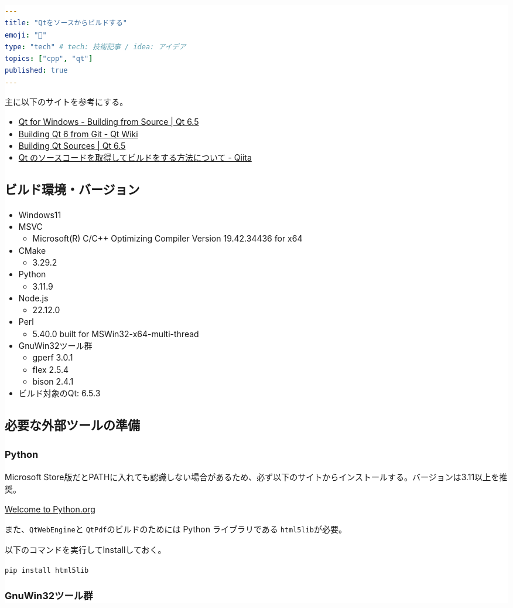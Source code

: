 ```yaml
---
title: "Qtをソースからビルドする"
emoji: "🐥"
type: "tech" # tech: 技術記事 / idea: アイデア
topics: ["cpp", "qt"]
published: true
---
```


主に以下のサイトを参考にする。

- [Qt for Windows - Building from Source | Qt 6.5](https://doc.qt.io/qt-6/windows-building.html)
- [Building Qt 6 from Git - Qt Wiki](https://wiki.qt.io/Building_Qt_6_from_Git)
- [Building Qt Sources | Qt 6.5](https://doc.qt.io/qt-6/build-sources.html)
- [Qt のソースコードを取得してビルドをする方法について - Qiita](https://qiita.com/task_jp/items/f0753c52c86a26928465)

## ビルド環境・バージョン

- Windows11
- MSVC
    - Microsoft(R) C/C++ Optimizing Compiler Version 19.42.34436 for x64
- CMake
    - 3.29.2
- Python
    - 3.11.9
- Node.js
    - 22.12.0
- Perl
    - 5.40.0 built for MSWin32-x64-multi-thread
- GnuWin32ツール群
    - gperf 3.0.1
    - flex 2.5.4
    - bison 2.4.1
- ビルド対象のQt: 6.5.3

## 必要な外部ツールの準備

### Python

Microsoft Store版だとPATHに入れても認識しない場合があるため、必ず以下のサイトからインストールする。バージョンは3.11以上を推奨。

[Welcome to Python.org](https://www.python.org/)

また、`QtWebEngine`と `QtPdf`のビルドのためには Python ライブラリである `html5lib`が必要。

以下のコマンドを実行してInstallしておく。

```bash
pip install html5lib
```

### GnuWin32ツール群
